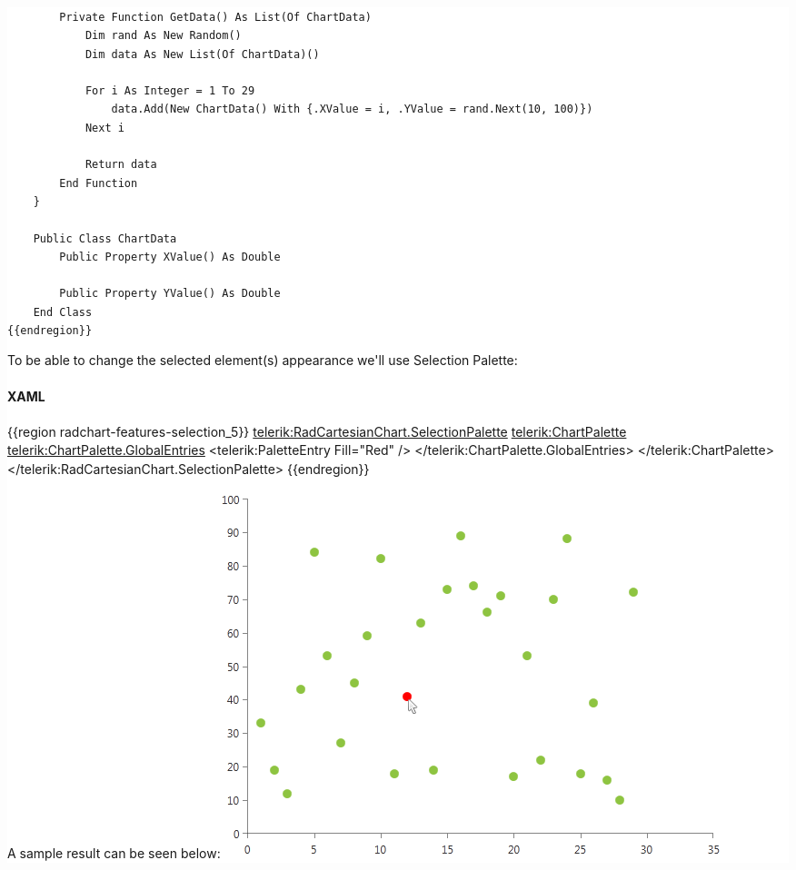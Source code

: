 			Private Function GetData() As List(Of ChartData)
				Dim rand As New Random()
				Dim data As New List(Of ChartData)()
	
				For i As Integer = 1 To 29
					data.Add(New ChartData() With {.XValue = i, .YValue = rand.Next(10, 100)})
				Next i
	
				Return data
			End Function
		}
	
		Public Class ChartData
			Public Property XValue() As Double
	
			Public Property YValue() As Double
		End Class
	{{endregion}}



To be able to change the selected element(s) appearance we'll use Selection Palette:

#### __XAML__

{{region radchart-features-selection_5}}
	<telerik:RadCartesianChart.SelectionPalette>
	    <telerik:ChartPalette>
	        <telerik:ChartPalette.GlobalEntries>
	            <telerik:PaletteEntry Fill="Red" />
	        </telerik:ChartPalette.GlobalEntries>
	    </telerik:ChartPalette>
	</telerik:RadCartesianChart.SelectionPalette>
	{{endregion}}



A sample result can be seen below:![Rad Chart View-chart selection](images/RadChartView-chart_selection.PNG)
